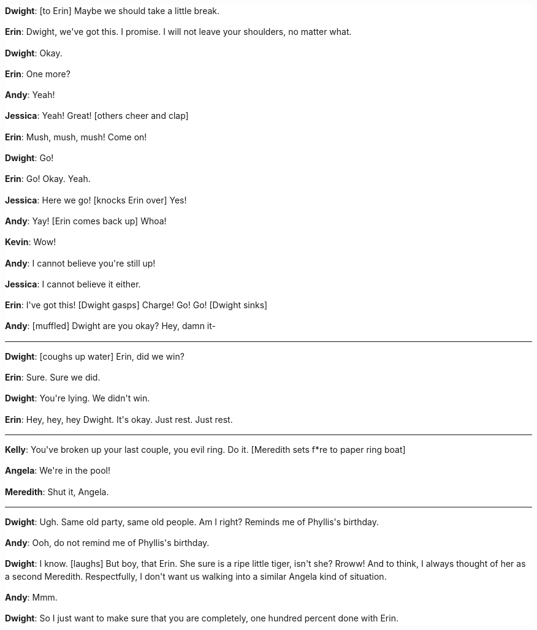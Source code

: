 **Dwight**: \[to Erin\] Maybe we should take a little break.  
  
**Erin**: Dwight, we've got this. I promise. I will not leave your shoulders, no matter what.  
  
**Dwight**: Okay.  
  
**Erin**: One more?  
  
**Andy**: Yeah!  
  
**Jessica**: Yeah! Great! \[others cheer and clap\]  
  
**Erin**: Mush, mush, mush! Come on!  
  
**Dwight**: Go!  
  
**Erin**: Go! Okay. Yeah.  
  
**Jessica**: Here we go! \[knocks Erin over\] Yes!  
  
**Andy**: Yay! \[Erin comes back up\] Whoa!  
  
**Kevin**: Wow!  
  
**Andy**: I cannot believe you're still up!  
  
**Jessica**: I cannot believe it either.  
  
**Erin**: I've got this! \[Dwight gasps\] Charge! Go! Go! \[Dwight sinks\]  
  
**Andy**: \[muffled\] Dwight are you okay? Hey, damn it-  

* * *

**Dwight**: \[coughs up water\] Erin, did we win?  
  
**Erin**: Sure. Sure we did.  
  
**Dwight**: You're lying. We didn't win.  
  
**Erin**: Hey, hey, hey Dwight. It's okay. Just rest. Just rest.  

* * *

**Kelly**: You've broken up your last couple, you evil ring. Do it. \[Meredith sets f\*re to paper ring boat\]  
  
**Angela**: We're in the pool!  
  
**Meredith**: Shut it, Angela.  

* * *

**Dwight**: Ugh. Same old party, same old people. Am I right? Reminds me of Phyllis's birthday.  
  
**Andy**: Ooh, do not remind me of Phyllis's birthday.  
  
**Dwight**: I know. \[laughs\] But boy, that Erin. She sure is a ripe little tiger, isn't she? Rroww! And to think, I always thought of her as a second Meredith. Respectfully, I don't want us walking into a similar Angela kind of situation.  
  
**Andy**: Mmm.  
  
**Dwight**: So I just want to make sure that you are completely, one hundred percent done with Erin.  
  